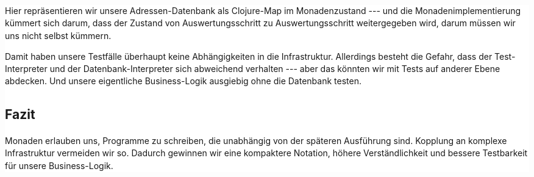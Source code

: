 Hier repräsentieren wir unsere Adressen-Datenbank als Clojure-Map im
Monadenzustand --- und die Monadenimplementierung kümmert sich darum, dass der
Zustand von Auswertungsschritt zu Auswertungsschritt weitergegeben wird, darum
müssen wir uns nicht selbst kümmern.

Damit haben unsere Testfälle überhaupt keine Abhängigkeiten in die
Infrastruktur.  Allerdings besteht die Gefahr, dass der Test-Interpreter und der
Datenbank-Interpreter sich abweichend verhalten --- aber das könnten wir mit
Tests auf anderer Ebene abdecken.  Und unsere eigentliche Business-Logik
ausgiebig ohne die Datenbank testen.

## Fazit

Monaden erlauben uns, Programme zu schreiben, die unabhängig von der späteren
Ausführung sind.  Kopplung an komplexe Infrastruktur vermeiden wir so.  Dadurch
gewinnen wir eine kompaktere Notation, höhere Verständlichkeit und bessere
Testbarkeit für unsere Business-Logik.


